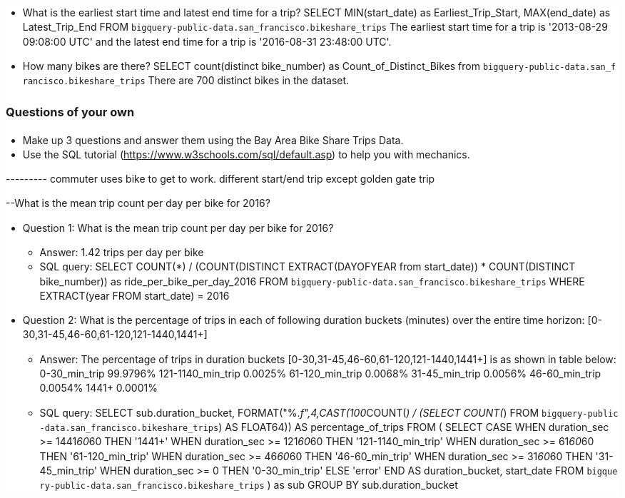 - What is the earliest start time and latest end time for a trip?
SELECT MIN(start_date) as Earliest_Trip_Start, MAX(end_date) as Latest_Trip_End FROM `bigquery-public-data.san_francisco.bikeshare_trips`
The earliest start time for a trip is '2013-08-29 09:08:00 UTC' and the latest end time for a trip is '2016-08-31 23:48:00 UTC'.

- How many bikes are there?
SELECT count(distinct bike_number) as Count_of_Distinct_Bikes from `bigquery-public-data.san_francisco.bikeshare_trips`
There are 700 distinct bikes in the dataset.

### Questions of your own
- Make up 3 questions and answer them using the Bay Area Bike Share Trips Data.
- Use the SQL tutorial (https://www.w3schools.com/sql/default.asp) to help you with mechanics.

--------- commuter uses bike to get to work. different start/end trip except golden gate trip


--What is the mean trip count per day per bike for 2016?

- Question 1: What is the mean trip count per day per bike for 2016?
  * Answer: 1.42 trips per day per bike
  * SQL query:
SELECT COUNT(*) / (COUNT(DISTINCT EXTRACT(DAYOFYEAR from start_date)) * COUNT(DISTINCT bike_number)) as ride_per_bike_per_day_2016
FROM `bigquery-public-data.san_francisco.bikeshare_trips`
WHERE EXTRACT(year FROM start_date) = 2016


- Question 2: What is the percentage of trips in each of following duration buckets (minutes) over the entire time horizon: [0-30,31-45,46-60,61-120,121-1440,1441+]  
  * Answer: The percentage of trips in duration buckets [0-30,31-45,46-60,61-120,121-1440,1441+] is as shown in table below: 
0-30_min_trip 		99.9796%
121-1140_min_trip	0.0025%
61-120_min_trip		0.0068%
31-45_min_trip		0.0056%
46-60_min_trip		0.0054%
1441+				0.0001%

  * SQL query:
SELECT sub.duration_bucket, FORMAT("%.*f",4,CAST(100*COUNT(*) / (SELECT COUNT(*) FROM `bigquery-public-data.san_francisco.bikeshare_trips`) AS FLOAT64)) AS percentage_of_trips
FROM (
  SELECT CASE 
    WHEN duration_sec >= 1441*60*60 THEN '1441+'
    WHEN duration_sec >= 121*60*60 THEN '121-1140_min_trip'
    WHEN duration_sec >= 61*60*60 THEN '61-120_min_trip'
    WHEN duration_sec >= 46*60*60 THEN '46-60_min_trip'
    WHEN duration_sec >= 31*60*60 THEN '31-45_min_trip'
    WHEN duration_sec >= 0 THEN '0-30_min_trip'
    ELSE 'error' END AS duration_bucket, start_date
  FROM `bigquery-public-data.san_francisco.bikeshare_trips`
  ) as sub
GROUP BY sub.duration_bucket

